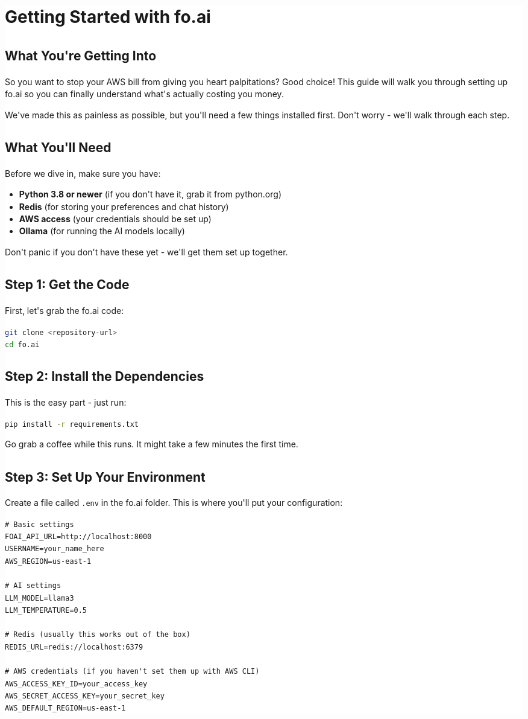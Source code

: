 # Getting Started with fo.ai

## What You're Getting Into

So you want to stop your AWS bill from giving you heart palpitations? Good choice! This guide will walk you through setting up fo.ai so you can finally understand what's actually costing you money.

We've made this as painless as possible, but you'll need a few things installed first. Don't worry - we'll walk through each step.

## What You'll Need

Before we dive in, make sure you have:

- **Python 3.8 or newer** (if you don't have it, grab it from python.org)
- **Redis** (for storing your preferences and chat history)
- **AWS access** (your credentials should be set up)
- **Ollama** (for running the AI models locally)

Don't panic if you don't have these yet - we'll get them set up together.

## Step 1: Get the Code

First, let's grab the fo.ai code:

```bash
git clone <repository-url>
cd fo.ai
```

## Step 2: Install the Dependencies

This is the easy part - just run:

```bash
pip install -r requirements.txt
```

Go grab a coffee while this runs. It might take a few minutes the first time.

## Step 3: Set Up Your Environment

Create a file called `.env` in the fo.ai folder. This is where you'll put your configuration:

```env
# Basic settings
FOAI_API_URL=http://localhost:8000
USERNAME=your_name_here
AWS_REGION=us-east-1

# AI settings
LLM_MODEL=llama3
LLM_TEMPERATURE=0.5

# Redis (usually this works out of the box)
REDIS_URL=redis://localhost:6379

# AWS credentials (if you haven't set them up with AWS CLI)
AWS_ACCESS_KEY_ID=your_access_key
AWS_SECRET_ACCESS_KEY=your_secret_key
AWS_DEFAULT_REGION=us-east-1
```
